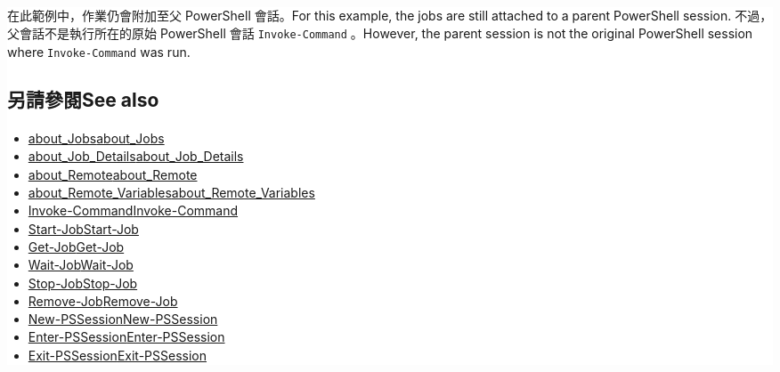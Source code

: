 <span data-ttu-id="18931-232">在此範例中，作業仍會附加至父 PowerShell 會話。</span><span class="sxs-lookup"><span data-stu-id="18931-232">For this example, the jobs are still attached to a parent PowerShell session.</span></span>
<span data-ttu-id="18931-233">不過，父會話不是執行所在的原始 PowerShell 會話 `Invoke-Command` 。</span><span class="sxs-lookup"><span data-stu-id="18931-233">However, the parent session is not the original PowerShell session where `Invoke-Command` was run.</span></span>

## <a name="see-also"></a><span data-ttu-id="18931-234">另請參閱</span><span class="sxs-lookup"><span data-stu-id="18931-234">See also</span></span>

- [<span data-ttu-id="18931-235">about_Jobs</span><span class="sxs-lookup"><span data-stu-id="18931-235">about_Jobs</span></span>](about_Jobs.md)
- [<span data-ttu-id="18931-236">about_Job_Details</span><span class="sxs-lookup"><span data-stu-id="18931-236">about_Job_Details</span></span>](about_Job_Details.md)
- [<span data-ttu-id="18931-237">about_Remote</span><span class="sxs-lookup"><span data-stu-id="18931-237">about_Remote</span></span>](about_Remote.md)
- [<span data-ttu-id="18931-238">about_Remote_Variables</span><span class="sxs-lookup"><span data-stu-id="18931-238">about_Remote_Variables</span></span>](about_Remote_Variables.md)
- [<span data-ttu-id="18931-239">Invoke-Command</span><span class="sxs-lookup"><span data-stu-id="18931-239">Invoke-Command</span></span>](xref:Microsoft.PowerShell.Core.Invoke-Command)
- [<span data-ttu-id="18931-240">Start-Job</span><span class="sxs-lookup"><span data-stu-id="18931-240">Start-Job</span></span>](xref:Microsoft.PowerShell.Core.Start-Job)
- [<span data-ttu-id="18931-241">Get-Job</span><span class="sxs-lookup"><span data-stu-id="18931-241">Get-Job</span></span>](xref:Microsoft.PowerShell.Core.Get-Job)
- [<span data-ttu-id="18931-242">Wait-Job</span><span class="sxs-lookup"><span data-stu-id="18931-242">Wait-Job</span></span>](xref:Microsoft.PowerShell.Core.Wait-Job)
- [<span data-ttu-id="18931-243">Stop-Job</span><span class="sxs-lookup"><span data-stu-id="18931-243">Stop-Job</span></span>](xref:Microsoft.PowerShell.Core.Stop-Job)
- [<span data-ttu-id="18931-244">Remove-Job</span><span class="sxs-lookup"><span data-stu-id="18931-244">Remove-Job</span></span>](xref:Microsoft.PowerShell.Core.Remove-Job)
- [<span data-ttu-id="18931-245">New-PSSession</span><span class="sxs-lookup"><span data-stu-id="18931-245">New-PSSession</span></span>](xref:Microsoft.PowerShell.Core.New-PSSession)
- [<span data-ttu-id="18931-246">Enter-PSSession</span><span class="sxs-lookup"><span data-stu-id="18931-246">Enter-PSSession</span></span>](xref:Microsoft.PowerShell.Core.Enter-PSSession)
- [<span data-ttu-id="18931-247">Exit-PSSession</span><span class="sxs-lookup"><span data-stu-id="18931-247">Exit-PSSession</span></span>](xref:Microsoft.PowerShell.Core.Exit-PSSession)
